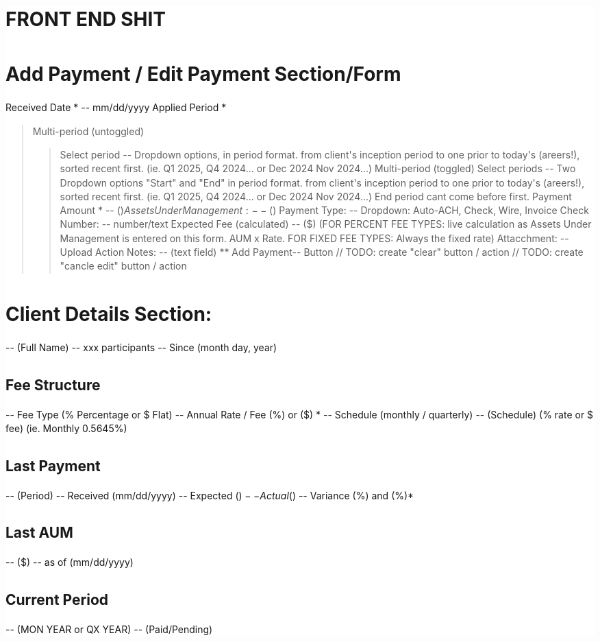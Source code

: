 # FRONT END SHIT 

# Add Payment / Edit Payment Section/Form 
Received Date *
-- mm/dd/yyyy
Applied Period *
> Multi-period (untoggled)
>> Select period
-- Dropdown options, in period format. from client's inception period to one prior to today's (areers!), sorted recent first. (ie. Q1 2025, Q4 2024... or Dec 2024 Nov 2024...) 
> Multi-period (toggled)
>> Select periods
-- Two Dropdown options "Start" and "End" in period format. from client's inception period to one prior to today's (areers!), sorted recent first. (ie. Q1 2025, Q4 2024... or Dec 2024 Nov 2024...) End period cant come before first. 
Payment Amount *
-- ($)
Assets Under Management: 
-- ($)
Payment Type:
-- Dropdown: Auto-ACH, Check, Wire, Invoice
Check Number: 
-- number/text
Expected Fee (calculated)
-- ($) (FOR PERCENT FEE TYPES: live calculation as Assets Under Management is entered on this form. AUM x Rate. FOR FIXED FEE TYPES: Always the fixed rate)
Attacchment:
-- Upload Action
Notes:
-- (text field)
** Add Payment-- Button
// TODO: create "clear"  button / action 
// TODO: create "cancle edit" button / action 
# Client Details Section:
-- (Full Name) 
-- xxx participants 
-- Since (month day, year)
## Fee Structure
-- Fee Type (% Percentage or $ Flat)
-- Annual Rate / Fee (%) or ($) *
-- Schedule (monthly / quarterly)
-- (Schedule) (% rate or $ fee) (ie. Monthly 0.5645%)
## Last Payment
-- (Period) 
-- Received (mm/dd/yyyy)
-- Expected ($)
-- Actual ($)
-- Variance (%) and (%)*
## Last AUM 
-- ($) 
-- as of (mm/dd/yyyy)
## Current Period
-- (MON YEAR or QX YEAR)
-- (Paid/Pending)